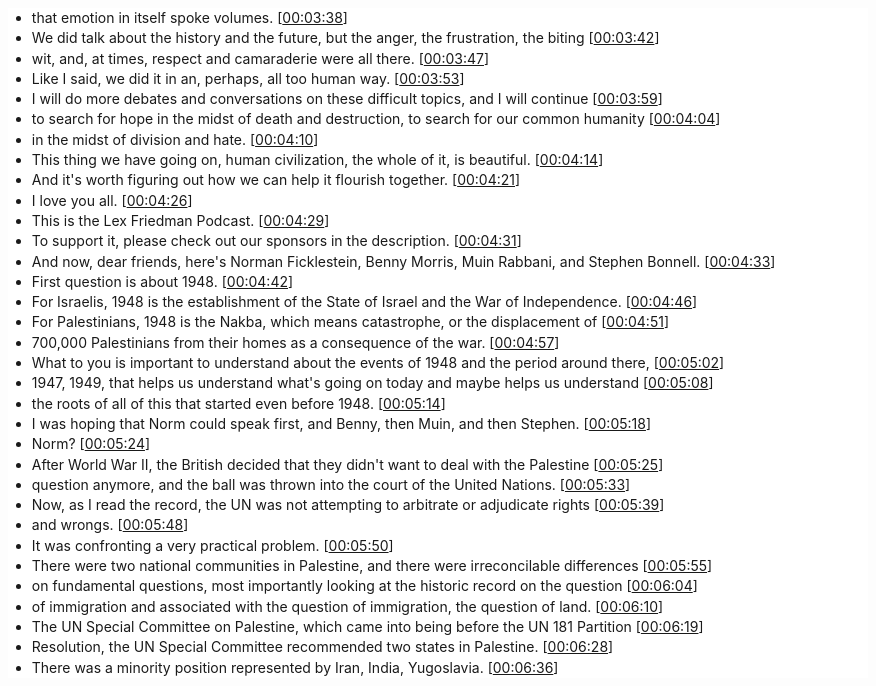 *  that emotion in itself spoke volumes. [[00:03:38](https://www.youtube.com/watch?v=1X_KdkoGxSs&t=218.1s)]
*  We did talk about the history and the future, but the anger, the frustration, the biting [[00:03:42](https://www.youtube.com/watch?v=1X_KdkoGxSs&t=222.34s)]
*  wit, and, at times, respect and camaraderie were all there. [[00:03:47](https://www.youtube.com/watch?v=1X_KdkoGxSs&t=227.98s)]
*  Like I said, we did it in an, perhaps, all too human way. [[00:03:53](https://www.youtube.com/watch?v=1X_KdkoGxSs&t=233.82s)]
*  I will do more debates and conversations on these difficult topics, and I will continue [[00:03:59](https://www.youtube.com/watch?v=1X_KdkoGxSs&t=239.66s)]
*  to search for hope in the midst of death and destruction, to search for our common humanity [[00:04:04](https://www.youtube.com/watch?v=1X_KdkoGxSs&t=244.06s)]
*  in the midst of division and hate. [[00:04:10](https://www.youtube.com/watch?v=1X_KdkoGxSs&t=250.98000000000002s)]
*  This thing we have going on, human civilization, the whole of it, is beautiful. [[00:04:14](https://www.youtube.com/watch?v=1X_KdkoGxSs&t=254.06s)]
*  And it's worth figuring out how we can help it flourish together. [[00:04:21](https://www.youtube.com/watch?v=1X_KdkoGxSs&t=261.5s)]
*  I love you all. [[00:04:26](https://www.youtube.com/watch?v=1X_KdkoGxSs&t=266.90000000000003s)]
*  This is the Lex Friedman Podcast. [[00:04:29](https://www.youtube.com/watch?v=1X_KdkoGxSs&t=269.46000000000004s)]
*  To support it, please check out our sponsors in the description. [[00:04:31](https://www.youtube.com/watch?v=1X_KdkoGxSs&t=271.06s)]
*  And now, dear friends, here's Norman Ficklestein, Benny Morris, Muin Rabbani, and Stephen Bonnell. [[00:04:33](https://www.youtube.com/watch?v=1X_KdkoGxSs&t=273.9s)]
*  First question is about 1948. [[00:04:42](https://www.youtube.com/watch?v=1X_KdkoGxSs&t=282.94s)]
*  For Israelis, 1948 is the establishment of the State of Israel and the War of Independence. [[00:04:46](https://www.youtube.com/watch?v=1X_KdkoGxSs&t=286.06s)]
*  For Palestinians, 1948 is the Nakba, which means catastrophe, or the displacement of [[00:04:51](https://www.youtube.com/watch?v=1X_KdkoGxSs&t=291.7s)]
*  700,000 Palestinians from their homes as a consequence of the war. [[00:04:57](https://www.youtube.com/watch?v=1X_KdkoGxSs&t=297.26s)]
*  What to you is important to understand about the events of 1948 and the period around there, [[00:05:02](https://www.youtube.com/watch?v=1X_KdkoGxSs&t=302.2s)]
*  1947, 1949, that helps us understand what's going on today and maybe helps us understand [[00:05:08](https://www.youtube.com/watch?v=1X_KdkoGxSs&t=308.03999999999996s)]
*  the roots of all of this that started even before 1948. [[00:05:14](https://www.youtube.com/watch?v=1X_KdkoGxSs&t=314.2s)]
*  I was hoping that Norm could speak first, and Benny, then Muin, and then Stephen. [[00:05:18](https://www.youtube.com/watch?v=1X_KdkoGxSs&t=318.48s)]
*  Norm? [[00:05:24](https://www.youtube.com/watch?v=1X_KdkoGxSs&t=324.0s)]
*  After World War II, the British decided that they didn't want to deal with the Palestine [[00:05:25](https://www.youtube.com/watch?v=1X_KdkoGxSs&t=325.32s)]
*  question anymore, and the ball was thrown into the court of the United Nations. [[00:05:33](https://www.youtube.com/watch?v=1X_KdkoGxSs&t=333.04s)]
*  Now, as I read the record, the UN was not attempting to arbitrate or adjudicate rights [[00:05:39](https://www.youtube.com/watch?v=1X_KdkoGxSs&t=339.52s)]
*  and wrongs. [[00:05:48](https://www.youtube.com/watch?v=1X_KdkoGxSs&t=348.76s)]
*  It was confronting a very practical problem. [[00:05:50](https://www.youtube.com/watch?v=1X_KdkoGxSs&t=350.7s)]
*  There were two national communities in Palestine, and there were irreconcilable differences [[00:05:55](https://www.youtube.com/watch?v=1X_KdkoGxSs&t=355.16s)]
*  on fundamental questions, most importantly looking at the historic record on the question [[00:06:04](https://www.youtube.com/watch?v=1X_KdkoGxSs&t=364.04s)]
*  of immigration and associated with the question of immigration, the question of land. [[00:06:10](https://www.youtube.com/watch?v=1X_KdkoGxSs&t=370.70000000000005s)]
*  The UN Special Committee on Palestine, which came into being before the UN 181 Partition [[00:06:19](https://www.youtube.com/watch?v=1X_KdkoGxSs&t=379.36s)]
*  Resolution, the UN Special Committee recommended two states in Palestine. [[00:06:28](https://www.youtube.com/watch?v=1X_KdkoGxSs&t=388.08000000000004s)]
*  There was a minority position represented by Iran, India, Yugoslavia. [[00:06:36](https://www.youtube.com/watch?v=1X_KdkoGxSs&t=396.68s)]